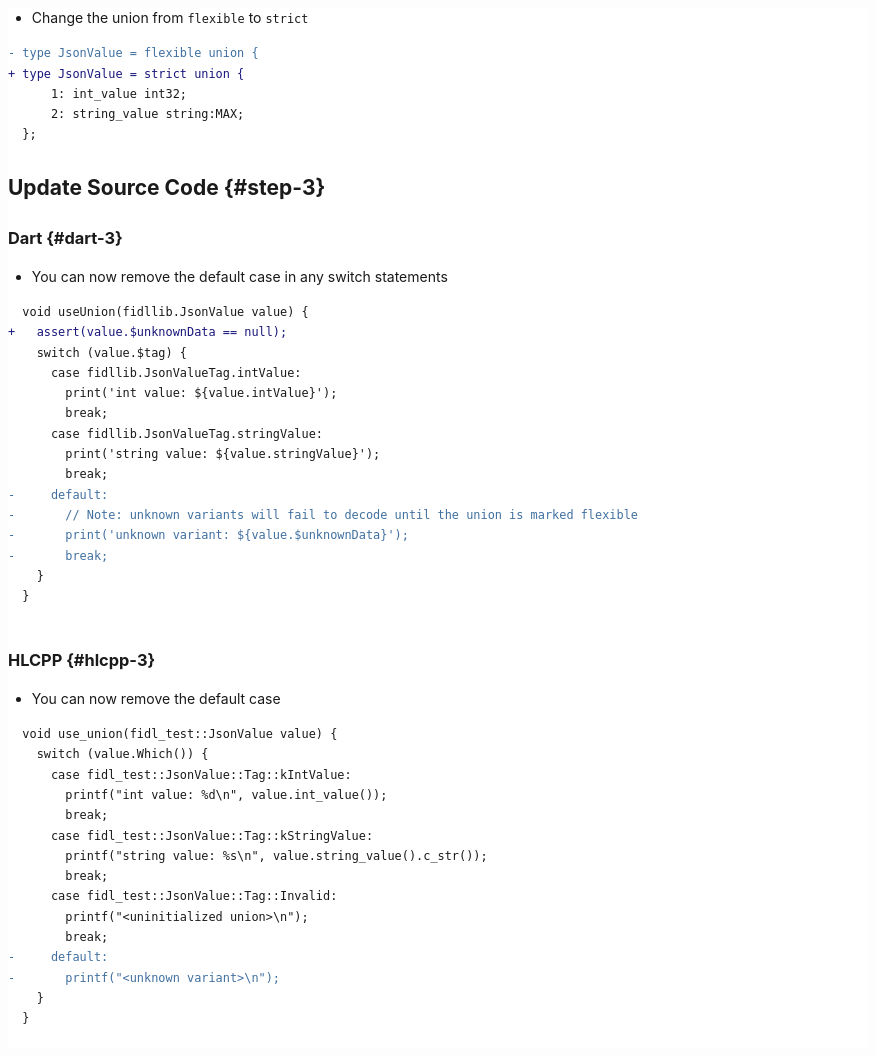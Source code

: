 - Change the union from `flexible` to `strict`

```diff
- type JsonValue = flexible union {
+ type JsonValue = strict union {
      1: int_value int32;
      2: string_value string:MAX;
  };

```

## Update Source Code {#step-3}

### Dart {#dart-3}

- You can now remove the default case in any switch statements

```diff
  void useUnion(fidllib.JsonValue value) {
+   assert(value.$unknownData == null);
    switch (value.$tag) {
      case fidllib.JsonValueTag.intValue:
        print('int value: ${value.intValue}');
        break;
      case fidllib.JsonValueTag.stringValue:
        print('string value: ${value.stringValue}');
        break;
-     default:
-       // Note: unknown variants will fail to decode until the union is marked flexible
-       print('unknown variant: ${value.$unknownData}');
-       break;
    }
  }
  

```

### HLCPP {#hlcpp-3}

- You can now remove the default case

```diff
  void use_union(fidl_test::JsonValue value) {
    switch (value.Which()) {
      case fidl_test::JsonValue::Tag::kIntValue:
        printf("int value: %d\n", value.int_value());
        break;
      case fidl_test::JsonValue::Tag::kStringValue:
        printf("string value: %s\n", value.string_value().c_str());
        break;
      case fidl_test::JsonValue::Tag::Invalid:
        printf("<uninitialized union>\n");
        break;
-     default:
-       printf("<unknown variant>\n");
    }
  }
  

```
